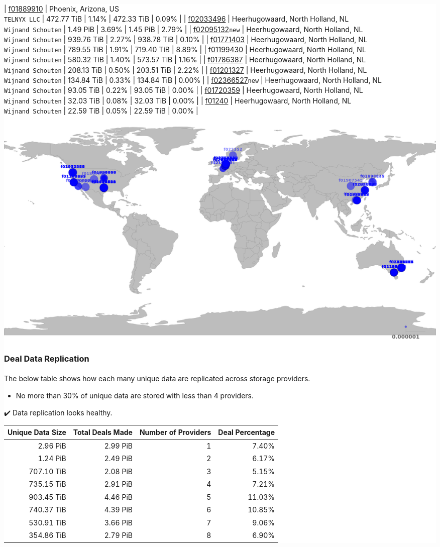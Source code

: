 | [f01889910](https://filfox.info/en/address/f01889910)       |                                 Phoenix, Arizona, US<br/>`TELNYX LLC` |         472.77 TiB |      1.14% |  472.33 TiB |           0.09% |
| [f02033496](https://filfox.info/en/address/f02033496)       |               Heerhugowaard, North Holland, NL<br/>`Wijnand Schouten` |           1.49 PiB |      3.69% |    1.45 PiB |           2.79% |
| [f02095132](https://filfox.info/en/address/f02095132)`new`  |               Heerhugowaard, North Holland, NL<br/>`Wijnand Schouten` |         939.76 TiB |      2.27% |  938.78 TiB |           0.10% |
| [f01771403](https://filfox.info/en/address/f01771403)       |               Heerhugowaard, North Holland, NL<br/>`Wijnand Schouten` |         789.55 TiB |      1.91% |  719.40 TiB |           8.89% |
| [f01199430](https://filfox.info/en/address/f01199430)       |               Heerhugowaard, North Holland, NL<br/>`Wijnand Schouten` |         580.32 TiB |      1.40% |  573.57 TiB |           1.16% |
| [f01786387](https://filfox.info/en/address/f01786387)       |               Heerhugowaard, North Holland, NL<br/>`Wijnand Schouten` |         208.13 TiB |      0.50% |  203.51 TiB |           2.22% |
| [f01201327](https://filfox.info/en/address/f01201327)       |               Heerhugowaard, North Holland, NL<br/>`Wijnand Schouten` |         134.84 TiB |      0.33% |  134.84 TiB |           0.00% |
| [f02366527](https://filfox.info/en/address/f02366527)`new`  |               Heerhugowaard, North Holland, NL<br/>`Wijnand Schouten` |          93.05 TiB |      0.22% |   93.05 TiB |           0.00% |
| [f01720359](https://filfox.info/en/address/f01720359)       |               Heerhugowaard, North Holland, NL<br/>`Wijnand Schouten` |          32.03 TiB |      0.08% |   32.03 TiB |           0.00% |
| [f01240](https://filfox.info/en/address/f01240)             |               Heerhugowaard, North Holland, NL<br/>`Wijnand Schouten` |          22.59 TiB |      0.05% |   22.59 TiB |           0.00% |

<img src="https://raw.githubusercontent.com/data-preservation-programs/filplus-checker-assets/main/filecoin-project/filecoin-plus-large-datasets/issues/2008/1694762723871.png"/>

### Deal Data Replication
The below table shows how each many unique data are replicated across storage providers.

- No more than 30% of unique data are stored with less than 4 providers.

✔️ Data replication looks healthy.

| Unique Data Size | Total Deals Made | Number of Providers | Deal Percentage |
| ---------------: | ---------------: | ------------------: | --------------: |
|         2.96 PiB |         2.99 PiB |                   1 |           7.40% |
|         1.24 PiB |         2.49 PiB |                   2 |           6.17% |
|       707.10 TiB |         2.08 PiB |                   3 |           5.15% |
|       735.15 TiB |         2.91 PiB |                   4 |           7.21% |
|       903.45 TiB |         4.46 PiB |                   5 |          11.03% |
|       740.37 TiB |         4.39 PiB |                   6 |          10.85% |
|       530.91 TiB |         3.66 PiB |                   7 |           9.06% |
|       354.86 TiB |         2.79 PiB |                   8 |           6.90% |